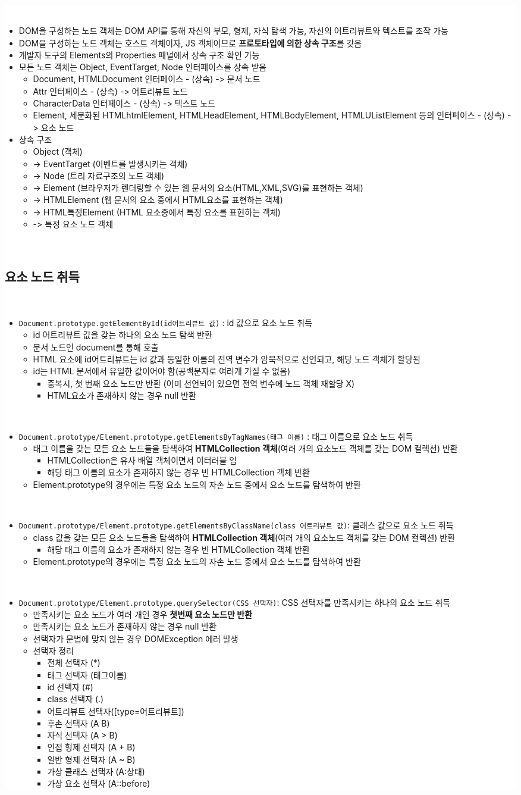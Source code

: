 <br/>

- DOM을 구성하는 노드 객체는 DOM API를 통해 자신의 부모, 형제, 자식 탐색 가능, 자신의 어트리뷰트와 텍스트를 조작 가능
- DOM을 구성하는 노드 객체는 호스트 객체이자, JS 객체이므로 **프로토타입에 의한 상속 구조**를 갖음
- 개발자 도구의 Elements의 Properties 패널에서 상속 구조 확인 가능
- 모든 노드 객체는 Object, EventTarget, Node 인터페이스를 상속 받음
  - Document, HTMLDocument 인터페이스 - (상속) -> 문서 노드
  - Attr 인터페이스 - (상속) -> 어트리뷰트 노드
  - CharacterData 인터페이스 - (상속) -> 텍스트 노드
  - Element, 세분화된 HTMLhtmlElement, HTMLHeadElement, HTMLBodyElement, HTMLUListElement 등의 인터페이스 - (상속) -> 요소 노드
- 상속 구조
  - Object (객체)
  - -> EventTarget (이벤트를 발생시키는 객체)
  - -> Node (트리 자료구조의 노드 객체)
  - -> Element (브라우저가 렌더링할 수 있는 웹 문서의 요소(HTML,XML,SVG)를 표현하는 객체)
  - -> HTMLElement (웹 문서의 요소 중에서 HTML요소를 표현하는 객체)
  - -> HTML특정Element (HTML 요소중에서 특정 요소를 표현하는 객체)
  - -> 특정 요소 노드 객체

<br/>

## 요소 노드 취득

<br/>

- `Document.prototype.getElementById(id어트리뷰트 값)` : id 값으로 요소 노드 취득
  - id 어트리뷰트 값을 갖는 하나의 요소 노드 탐색 반환
  - 문서 노드인 document를 통해 호출
  - HTML 요소에 id어트리뷰트는 id 값과 동일한 이름의 전역 변수가 암묵적으로 선언되고, 해당 노드 객체가 할당됨
  - id는 HTML 문서에서 유일한 값이어야 함(공백문자로 여러개 가질 수 없음)
    - 중복시, 첫 번째 요소 노드만 반환 (이미 선언되어 있으면 전역 변수에 노드 객체 재할당 X)
    - HTML요소가 존재하지 않는 경우 null 반환

<br/>

- `Document.prototype/Element.prototype.getElementsByTagNames(태그 이름)` : 태그 이름으로 요소 노드 취득
  - 태그 이름을 갖는 모든 요소 노드들을 탐색하여 **HTMLCollection 객체**(여러 개의 요소노드 객체를 갖는 DOM 컬렉션) 반환
    - HTMLCollection은 유사 배열 객체이면서 이터러블 임
    - 해당 태그 이름의 요소가 존재하지 않는 경우 빈 HTMLCollection 객체 반환
  - Element.prototype의 경우에는 특정 요소 노드의 자손 노드 중에서 요소 노드를 탐색하여 반환

<br/>

- `Document.prototype/Element.prototype.getElementsByClassName(class 어트리뷰트 값)`: 클래스 값으로 요소 노드 취득
  - class 값을 갖는 모든 요소 노드들을 탐색하여 **HTMLCollection 객체**(여러 개의 요소노드 객체를 갖는 DOM 컬렉션) 반환
    - 해당 태그 이름의 요소가 존재하지 않는 경우 빈 HTMLCollection 객체 반환
  - Element.prototype의 경우에는 특정 요소 노드의 자손 노드 중에서 요소 노드를 탐색하여 반환

<br/>

- `Document.prototype/Element.prototype.querySelector(CSS 선택자)`: CSS 선택자를 만족시키는 하나의 요소 노드 취득
  - 만족시키는 요소 노드가 여러 개인 경우 **첫번째 요소 노드만 반환**
  - 만족시키는 요소 노드가 존재하지 않는 경우 null 반환
  - 선택자가 문법에 맞지 않는 경우 DOMException 에러 발생
  - 선택자 정리
    - 전체 선택자 (\*)
    - 태그 선택자 (태그이름)
    - id 선택자 (#)
    - class 선택자 (.)
    - 어트리뷰트 선택자([type=어트리뷰트])
    - 후손 선택자 (A B)
    - 자식 선택자 (A > B)
    - 인접 형제 선택자 (A + B)
    - 일반 형제 선택자 (A ~ B)
    - 가상 클래스 선택자 (A:상태)
    - 가상 요소 선택자 (A::before)
